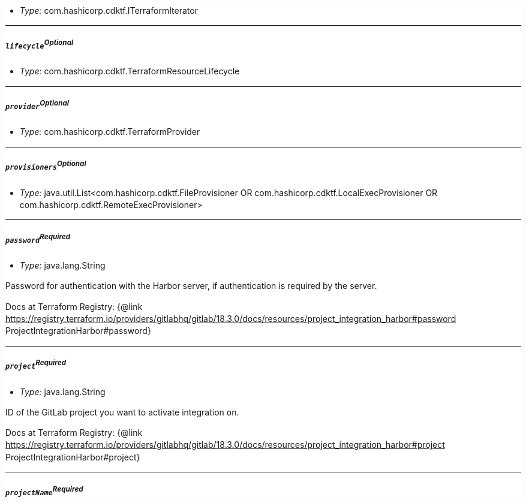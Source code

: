 - *Type:* com.hashicorp.cdktf.ITerraformIterator

---

##### `lifecycle`<sup>Optional</sup> <a name="lifecycle" id="@cdktf/provider-gitlab.projectIntegrationHarbor.ProjectIntegrationHarbor.Initializer.parameter.lifecycle"></a>

- *Type:* com.hashicorp.cdktf.TerraformResourceLifecycle

---

##### `provider`<sup>Optional</sup> <a name="provider" id="@cdktf/provider-gitlab.projectIntegrationHarbor.ProjectIntegrationHarbor.Initializer.parameter.provider"></a>

- *Type:* com.hashicorp.cdktf.TerraformProvider

---

##### `provisioners`<sup>Optional</sup> <a name="provisioners" id="@cdktf/provider-gitlab.projectIntegrationHarbor.ProjectIntegrationHarbor.Initializer.parameter.provisioners"></a>

- *Type:* java.util.List<com.hashicorp.cdktf.FileProvisioner OR com.hashicorp.cdktf.LocalExecProvisioner OR com.hashicorp.cdktf.RemoteExecProvisioner>

---

##### `password`<sup>Required</sup> <a name="password" id="@cdktf/provider-gitlab.projectIntegrationHarbor.ProjectIntegrationHarbor.Initializer.parameter.password"></a>

- *Type:* java.lang.String

Password for authentication with the Harbor server, if authentication is required by the server.

Docs at Terraform Registry: {@link https://registry.terraform.io/providers/gitlabhq/gitlab/18.3.0/docs/resources/project_integration_harbor#password ProjectIntegrationHarbor#password}

---

##### `project`<sup>Required</sup> <a name="project" id="@cdktf/provider-gitlab.projectIntegrationHarbor.ProjectIntegrationHarbor.Initializer.parameter.project"></a>

- *Type:* java.lang.String

ID of the GitLab project you want to activate integration on.

Docs at Terraform Registry: {@link https://registry.terraform.io/providers/gitlabhq/gitlab/18.3.0/docs/resources/project_integration_harbor#project ProjectIntegrationHarbor#project}

---

##### `projectName`<sup>Required</sup> <a name="projectName" id="@cdktf/provider-gitlab.projectIntegrationHarbor.ProjectIntegrationHarbor.Initializer.parameter.projectName"></a>
